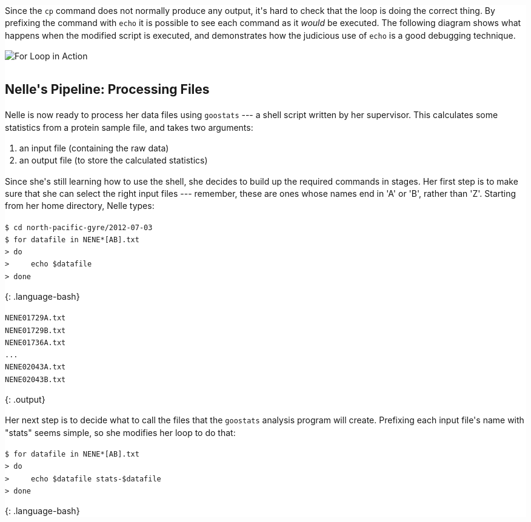 Since the `cp` command does not normally produce any output, it's hard to check 
that the loop is doing the correct thing. By prefixing the command with `echo` 
it is possible to see each command as it _would_ be executed. The following diagram 
shows what happens when the modified script is executed, and demonstrates how the 
judicious use of `echo` is a good debugging technique.

![For Loop in Action](../fig/shell_script_for_loop_flow_chart.svg)

## Nelle's Pipeline: Processing Files

Nelle is now ready to process her data files using `goostats` --- a shell script written by her supervisor.
This calculates some statistics from a protein sample file, and takes two arguments:

1. an input file (containing the raw data)
2. an output file (to store the calculated statistics)

Since she's still learning how to use the shell,
she decides to build up the required commands in stages.
Her first step is to make sure that she can select the right input files --- remember,
these are ones whose names end in 'A' or 'B', rather than 'Z'. Starting from her home directory, Nelle types:

~~~
$ cd north-pacific-gyre/2012-07-03
$ for datafile in NENE*[AB].txt
> do
>     echo $datafile
> done
~~~
{: .language-bash}

~~~
NENE01729A.txt
NENE01729B.txt
NENE01736A.txt
...
NENE02043A.txt
NENE02043B.txt
~~~
{: .output}

Her next step is to decide
what to call the files that the `goostats` analysis program will create.
Prefixing each input file's name with "stats" seems simple,
so she modifies her loop to do that:

~~~
$ for datafile in NENE*[AB].txt
> do
>     echo $datafile stats-$datafile
> done
~~~
{: .language-bash}
